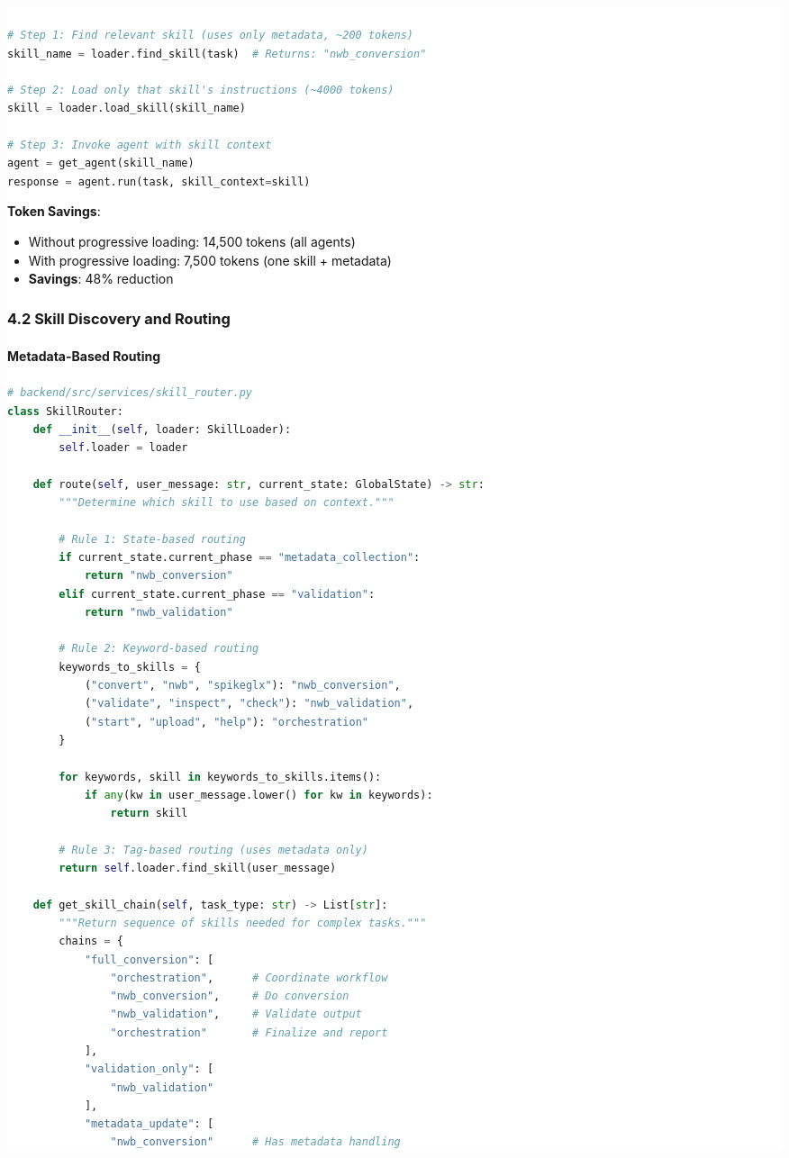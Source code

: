 ```python

# Step 1: Find relevant skill (uses only metadata, ~200 tokens)
skill_name = loader.find_skill(task)  # Returns: "nwb_conversion"

# Step 2: Load only that skill's instructions (~4000 tokens)
skill = loader.load_skill(skill_name)

# Step 3: Invoke agent with skill context
agent = get_agent(skill_name)
response = agent.run(task, skill_context=skill)
```

**Token Savings**:
- Without progressive loading: 14,500 tokens (all agents)
- With progressive loading: 7,500 tokens (one skill + metadata)
- **Savings**: 48% reduction

### 4.2 Skill Discovery and Routing

#### Metadata-Based Routing
```python
# backend/src/services/skill_router.py
class SkillRouter:
    def __init__(self, loader: SkillLoader):
        self.loader = loader

    def route(self, user_message: str, current_state: GlobalState) -> str:
        """Determine which skill to use based on context."""

        # Rule 1: State-based routing
        if current_state.current_phase == "metadata_collection":
            return "nwb_conversion"
        elif current_state.current_phase == "validation":
            return "nwb_validation"

        # Rule 2: Keyword-based routing
        keywords_to_skills = {
            ("convert", "nwb", "spikeglx"): "nwb_conversion",
            ("validate", "inspect", "check"): "nwb_validation",
            ("start", "upload", "help"): "orchestration"
        }

        for keywords, skill in keywords_to_skills.items():
            if any(kw in user_message.lower() for kw in keywords):
                return skill

        # Rule 3: Tag-based routing (uses metadata only)
        return self.loader.find_skill(user_message)

    def get_skill_chain(self, task_type: str) -> List[str]:
        """Return sequence of skills needed for complex tasks."""
        chains = {
            "full_conversion": [
                "orchestration",      # Coordinate workflow
                "nwb_conversion",     # Do conversion
                "nwb_validation",     # Validate output
                "orchestration"       # Finalize and report
            ],
            "validation_only": [
                "nwb_validation"
            ],
            "metadata_update": [
                "nwb_conversion"      # Has metadata handling
```